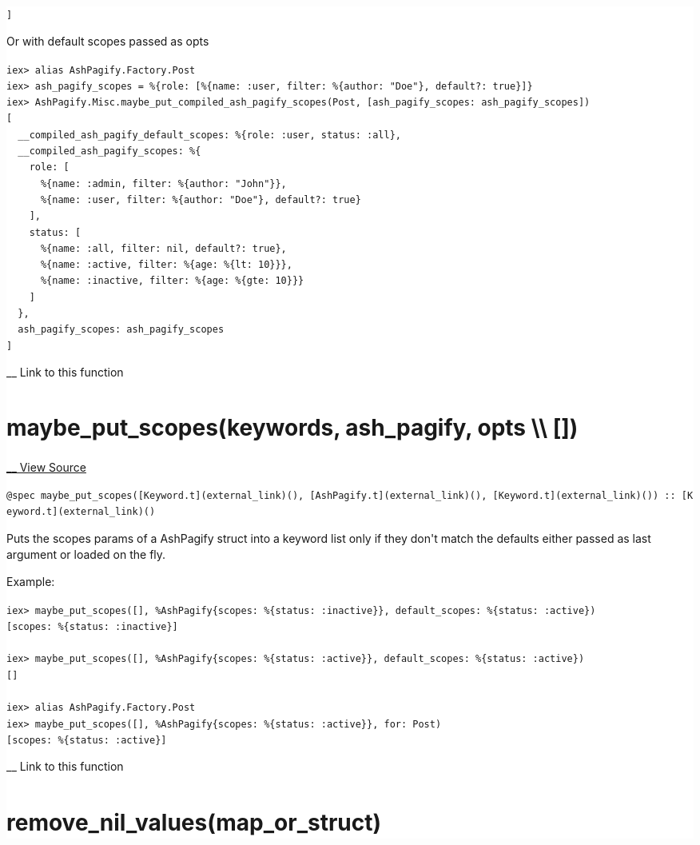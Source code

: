     ]

Or with default scopes passed as opts
    
    
    iex> alias AshPagify.Factory.Post
    iex> ash_pagify_scopes = %{role: [%{name: :user, filter: %{author: "Doe"}, default?: true}]}
    iex> AshPagify.Misc.maybe_put_compiled_ash_pagify_scopes(Post, [ash_pagify_scopes: ash_pagify_scopes])
    [
      __compiled_ash_pagify_default_scopes: %{role: :user, status: :all},
      __compiled_ash_pagify_scopes: %{
        role: [
          %{name: :admin, filter: %{author: "John"}},
          %{name: :user, filter: %{author: "Doe"}, default?: true}
        ],
        status: [
          %{name: :all, filter: nil, default?: true},
          %{name: :active, filter: %{age: %{lt: 10}}},
          %{name: :inactive, filter: %{age: %{gte: 10}}}
        ]
      },
      ash_pagify_scopes: ash_pagify_scopes
    ]

__ Link to this function

# maybe_put_scopes(keywords, ash_pagify, opts \\\ [])

[ __ View Source ](external_link)
    
    
    @spec maybe_put_scopes([Keyword.t](external_link)(), [AshPagify.t](external_link)(), [Keyword.t](external_link)()) :: [Keyword.t](external_link)()

Puts the scopes params of a AshPagify struct into a keyword list only if they don't match the defaults either passed as last argument or loaded on the fly.

Example:
    
    
    iex> maybe_put_scopes([], %AshPagify{scopes: %{status: :inactive}}, default_scopes: %{status: :active})
    [scopes: %{status: :inactive}]
    
    iex> maybe_put_scopes([], %AshPagify{scopes: %{status: :active}}, default_scopes: %{status: :active})
    []
    
    iex> alias AshPagify.Factory.Post
    iex> maybe_put_scopes([], %AshPagify{scopes: %{status: :active}}, for: Post)
    [scopes: %{status: :active}]

__ Link to this function

# remove_nil_values(map_or_struct)
